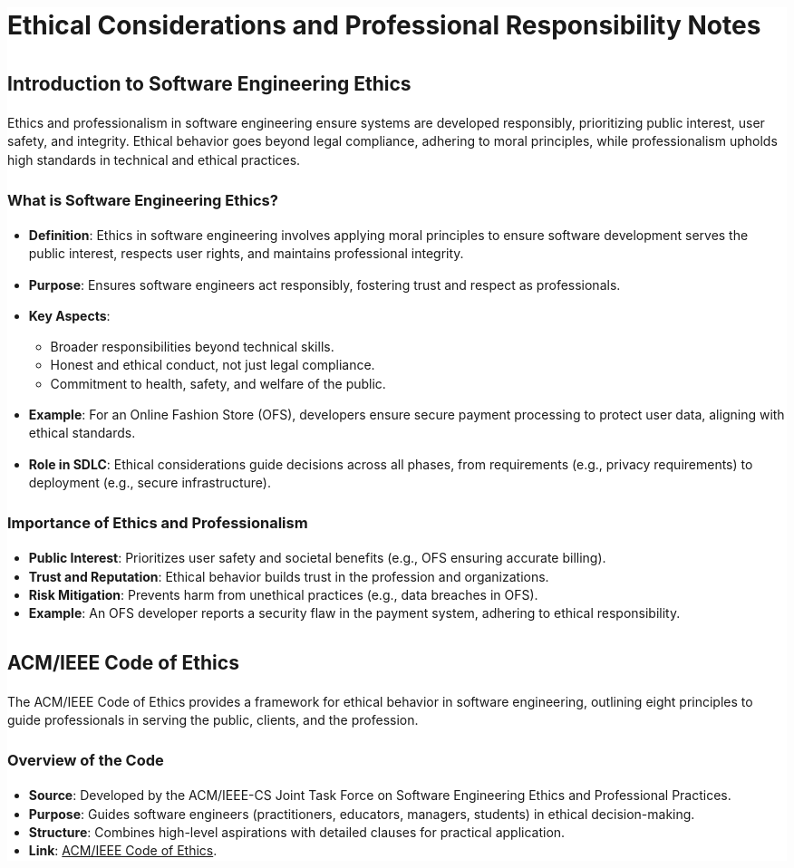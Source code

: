 # Ethical Considerations and Professional Responsibility Notes

## Introduction to Software Engineering Ethics

Ethics and professionalism in software engineering ensure systems are developed responsibly, prioritizing public interest, user safety, and integrity. Ethical behavior goes beyond legal compliance, adhering to moral principles, while professionalism upholds high standards in technical and ethical practices.

### What is Software Engineering Ethics?

* **Definition**: Ethics in software engineering involves applying moral principles to ensure software development serves the public interest, respects user rights, and maintains professional integrity.
* **Purpose**: Ensures software engineers act responsibly, fostering trust and respect as professionals.
* **Key Aspects**:

  * Broader responsibilities beyond technical skills.
  * Honest and ethical conduct, not just legal compliance.
  * Commitment to health, safety, and welfare of the public.
* **Example**: For an Online Fashion Store (OFS), developers ensure secure payment processing to protect user data, aligning with ethical standards.
* **Role in SDLC**: Ethical considerations guide decisions across all phases, from requirements (e.g., privacy requirements) to deployment (e.g., secure infrastructure).

### Importance of Ethics and Professionalism

* **Public Interest**: Prioritizes user safety and societal benefits (e.g., OFS ensuring accurate billing).
* **Trust and Reputation**: Ethical behavior builds trust in the profession and organizations.
* **Risk Mitigation**: Prevents harm from unethical practices (e.g., data breaches in OFS).
* **Example**: An OFS developer reports a security flaw in the payment system, adhering to ethical responsibility.

## ACM/IEEE Code of Ethics

The ACM/IEEE Code of Ethics provides a framework for ethical behavior in software engineering, outlining eight principles to guide professionals in serving the public, clients, and the profession.

### Overview of the Code

* **Source**: Developed by the ACM/IEEE-CS Joint Task Force on Software Engineering Ethics and Professional Practices.
* **Purpose**: Guides software engineers (practitioners, educators, managers, students) in ethical decision-making.
* **Structure**: Combines high-level aspirations with detailed clauses for practical application.
* **Link**: [ACM/IEEE Code of Ethics](https://ethics.acm.org/code-of-ethics/software-engineering-code/).
